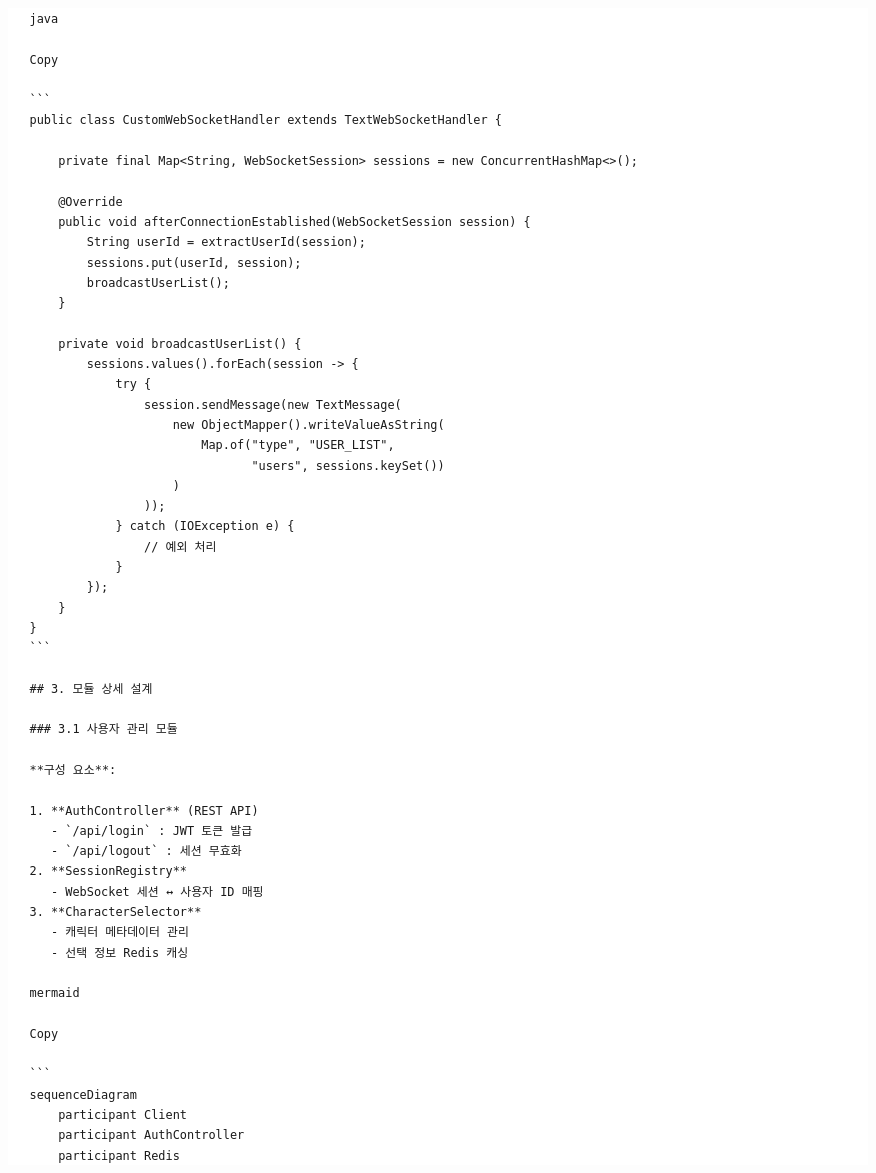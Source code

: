        java

       Copy

       ```
       public class CustomWebSocketHandler extends TextWebSocketHandler {
           
           private final Map<String, WebSocketSession> sessions = new ConcurrentHashMap<>();
       
           @Override
           public void afterConnectionEstablished(WebSocketSession session) {
               String userId = extractUserId(session);
               sessions.put(userId, session);
               broadcastUserList();
           }
       
           private void broadcastUserList() {
               sessions.values().forEach(session -> {
                   try {
                       session.sendMessage(new TextMessage(
                           new ObjectMapper().writeValueAsString(
                               Map.of("type", "USER_LIST", 
                                      "users", sessions.keySet())
                           )
                       ));
                   } catch (IOException e) {
                       // 예외 처리
                   }
               });
           }
       }
       ```

       ## 3. 모듈 상세 설계

       ### 3.1 사용자 관리 모듈

       **구성 요소**:

       1. **AuthController** (REST API)
          - `/api/login` : JWT 토큰 발급
          - `/api/logout` : 세션 무효화
       2. **SessionRegistry**
          - WebSocket 세션 ↔ 사용자 ID 매핑
       3. **CharacterSelector**
          - 캐릭터 메타데이터 관리
          - 선택 정보 Redis 캐싱

       mermaid

       Copy

       ```
       sequenceDiagram
           participant Client
           participant AuthController
           participant Redis
       